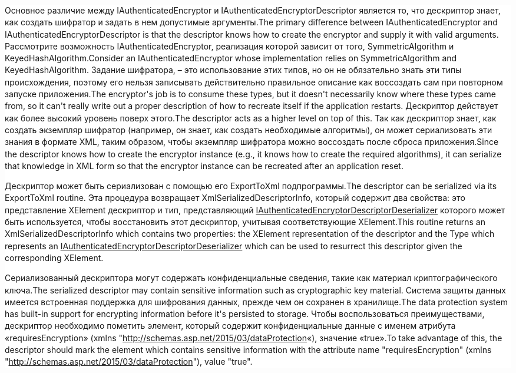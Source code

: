 <span data-ttu-id="cb32f-138">Основное различие между IAuthenticatedEncryptor и IAuthenticatedEncryptorDescriptor является то, что дескриптор знает, как создать шифратор и задать в нем допустимые аргументы.</span><span class="sxs-lookup"><span data-stu-id="cb32f-138">The primary difference between IAuthenticatedEncryptor and IAuthenticatedEncryptorDescriptor is that the descriptor knows how to create the encryptor and supply it with valid arguments.</span></span> <span data-ttu-id="cb32f-139">Рассмотрите возможность IAuthenticatedEncryptor, реализация которой зависит от того, SymmetricAlgorithm и KeyedHashAlgorithm.</span><span class="sxs-lookup"><span data-stu-id="cb32f-139">Consider an IAuthenticatedEncryptor whose implementation relies on SymmetricAlgorithm and KeyedHashAlgorithm.</span></span> <span data-ttu-id="cb32f-140">Задание шифратора, – это использование этих типов, но он не обязательно знать эти типы происхождения, поэтому его нельзя записывать действительно правильное описание как воссоздать сам при повторном запуске приложения.</span><span class="sxs-lookup"><span data-stu-id="cb32f-140">The encryptor's job is to consume these types, but it doesn't necessarily know where these types came from, so it can't really write out a proper description of how to recreate itself if the application restarts.</span></span> <span data-ttu-id="cb32f-141">Дескриптор действует как более высокий уровень поверх этого.</span><span class="sxs-lookup"><span data-stu-id="cb32f-141">The descriptor acts as a higher level on top of this.</span></span> <span data-ttu-id="cb32f-142">Так как дескриптор знает, как создать экземпляр шифратор (например, он знает, как создать необходимые алгоритмы), он может сериализовать эти знания в формате XML, таким образом, чтобы экземпляр шифратора можно воссоздать после сброса приложения.</span><span class="sxs-lookup"><span data-stu-id="cb32f-142">Since the descriptor knows how to create the encryptor instance (e.g., it knows how to create the required algorithms), it can serialize that knowledge in XML form so that the encryptor instance can be recreated after an application reset.</span></span>

<a name="data-protection-extensibility-core-crypto-exporttoxml"></a>

<span data-ttu-id="cb32f-143">Дескриптор может быть сериализован с помощью его ExportToXml подпрограммы.</span><span class="sxs-lookup"><span data-stu-id="cb32f-143">The descriptor can be serialized via its ExportToXml routine.</span></span> <span data-ttu-id="cb32f-144">Эта процедура возвращает XmlSerializedDescriptorInfo, который содержит два свойства: это представление XElement дескриптор и тип, представляющий [IAuthenticatedEncryptorDescriptorDeserializer](xref:security/data-protection/extensibility/core-crypto#data-protection-extensibility-core-crypto-iauthenticatedencryptordescriptordeserializer) которого может быть используется, чтобы восстановить этот дескриптор, учитывая соответствующие XElement.</span><span class="sxs-lookup"><span data-stu-id="cb32f-144">This routine returns an XmlSerializedDescriptorInfo which contains two properties: the XElement representation of the descriptor and the Type which represents an [IAuthenticatedEncryptorDescriptorDeserializer](xref:security/data-protection/extensibility/core-crypto#data-protection-extensibility-core-crypto-iauthenticatedencryptordescriptordeserializer) which can be used to resurrect this descriptor given the corresponding XElement.</span></span>

<span data-ttu-id="cb32f-145">Сериализованный дескриптора могут содержать конфиденциальные сведения, такие как материал криптографического ключа.</span><span class="sxs-lookup"><span data-stu-id="cb32f-145">The serialized descriptor may contain sensitive information such as cryptographic key material.</span></span> <span data-ttu-id="cb32f-146">Система защиты данных имеется встроенная поддержка для шифрования данных, прежде чем он сохранен в хранилище.</span><span class="sxs-lookup"><span data-stu-id="cb32f-146">The data protection system has built-in support for encrypting information before it's persisted to storage.</span></span> <span data-ttu-id="cb32f-147">Чтобы воспользоваться преимуществами, дескриптор необходимо пометить элемент, который содержит конфиденциальные данные с именем атрибута «requiresEncryption» (xmlns "<http://schemas.asp.net/2015/03/dataProtection>«), значение «true».</span><span class="sxs-lookup"><span data-stu-id="cb32f-147">To take advantage of this, the descriptor should mark the element which contains sensitive information with the attribute name "requiresEncryption" (xmlns "<http://schemas.asp.net/2015/03/dataProtection>"), value "true".</span></span>
